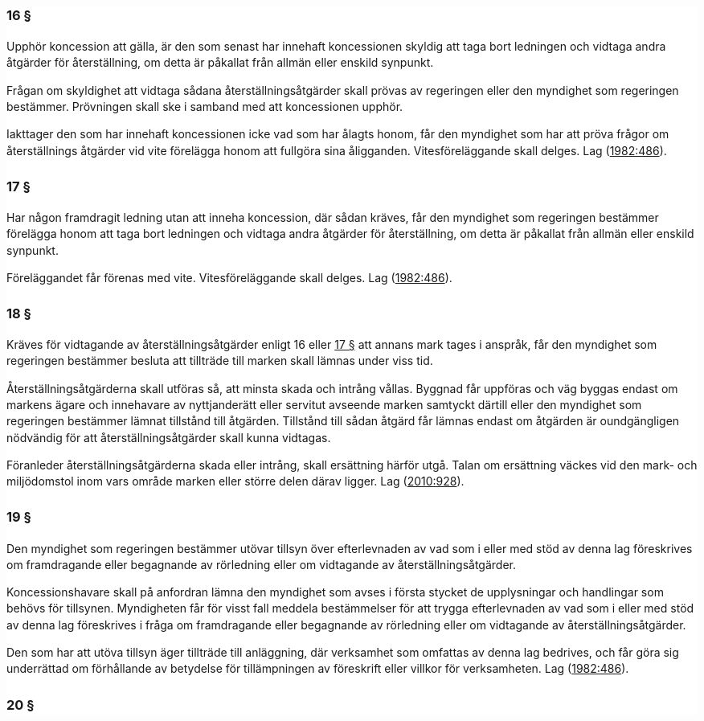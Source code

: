 ### 16 §

Upphör koncession att gälla, är den som senast har innehaft koncessionen skyldig att taga bort ledningen och vidtaga andra åtgärder för återställning, om detta är påkallat från allmän eller enskild synpunkt.

Frågan om skyldighet att vidtaga sådana återställningsåtgärder skall prövas av regeringen eller den myndighet som regeringen bestämmer. Prövningen skall ske i samband med att koncessionen upphör.

Iakttager den som har innehaft koncessionen icke vad som har ålagts honom, får den myndighet som har att pröva frågor om återställnings åtgärder vid vite förelägga honom att fullgöra sina åligganden. Vitesföreläggande skall delges. Lag ([1982:486](https://selex.se/eli/sfs/1982/486)).

### 17 §

Har någon framdragit ledning utan att inneha koncession, där sådan kräves, får den myndighet som regeringen bestämmer förelägga honom att taga bort ledningen och vidtaga andra åtgärder för återställning, om detta är påkallat från allmän eller enskild synpunkt.

Föreläggandet får förenas med vite. Vitesföreläggande skall delges. Lag ([1982:486](https://selex.se/eli/sfs/1982/486)).

### 18 §

Kräves för vidtagande av återställningsåtgärder enligt 16 eller [17 §](#17) att annans mark tages i anspråk, får den myndighet som regeringen bestämmer besluta att tillträde till marken skall lämnas under viss tid.

Återställningsåtgärderna skall utföras så, att minsta skada och intrång vållas. Byggnad får uppföras och väg byggas endast om markens ägare och innehavare av nyttjanderätt eller servitut avseende marken samtyckt därtill eller den myndighet som regeringen bestämmer lämnat tillstånd till åtgärden. Tillstånd till sådan åtgärd får lämnas endast om åtgärden är oundgängligen nödvändig för att återställningsåtgärder skall kunna vidtagas.

Föranleder återställningsåtgärderna skada eller intrång, skall ersättning härför utgå. Talan om ersättning väckes vid den mark- och miljödomstol inom vars område marken eller större delen därav ligger. Lag ([2010:928](https://selex.se/eli/sfs/2010/928)).

### 19 §

Den myndighet som regeringen bestämmer utövar tillsyn över efterlevnaden av vad som i eller med stöd av denna lag föreskrives om framdragande eller begagnande av rörledning eller om vidtagande av återställningsåtgärder.

Koncessionshavare skall på anfordran lämna den myndighet som avses i första stycket de upplysningar och handlingar som behövs för tillsynen. Myndigheten får för visst fall meddela bestämmelser för att trygga efterlevnaden av vad som i eller med stöd av denna lag föreskrives i fråga om framdragande eller begagnande av rörledning eller om vidtagande av återställningsåtgärder.

Den som har att utöva tillsyn äger tillträde till anläggning, där verksamhet som omfattas av denna lag bedrives, och får göra sig underrättad om förhållande av betydelse för tillämpningen av föreskrift eller villkor för verksamheten. Lag ([1982:486](https://selex.se/eli/sfs/1982/486)).

### 20 §
